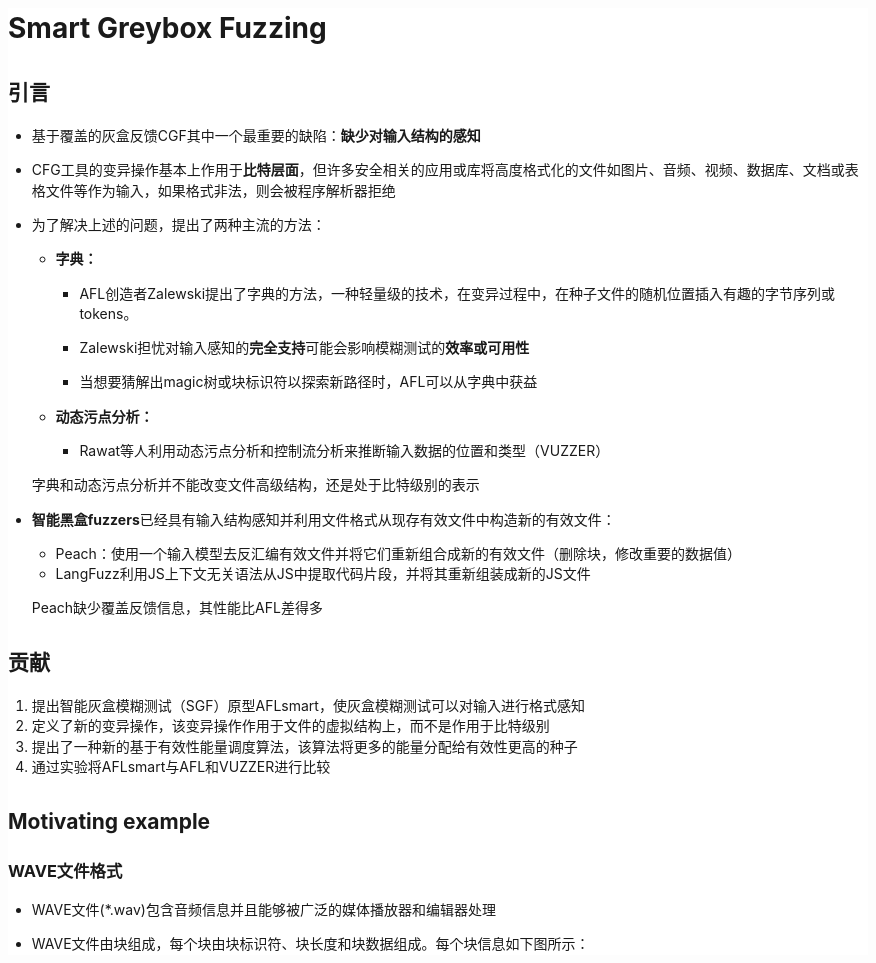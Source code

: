 # Smart Greybox Fuzzing

## 引言

* 基于覆盖的灰盒反馈CGF其中一个最重要的缺陷：**缺少对输入结构的感知**

* CFG工具的变异操作基本上作用于**比特层面**，但许多安全相关的应用或库将高度格式化的文件如图片、音频、视频、数据库、文档或表格文件等作为输入，如果格式非法，则会被程序解析器拒绝

* 为了解决上述的问题，提出了两种主流的方法：

  * **字典：**

    * AFL创造者Zalewski提出了字典的方法，一种轻量级的技术，在变异过程中，在种子文件的随机位置插入有趣的字节序列或tokens。

    * Zalewski担忧对输入感知的**完全支持**可能会影响模糊测试的**效率或可用性**
    * 当想要猜解出magic树或块标识符以探索新路径时，AFL可以从字典中获益

  * **动态污点分析：**

    * Rawat等人利用动态污点分析和控制流分析来推断输入数据的位置和类型（VUZZER）

  字典和动态污点分析并不能改变文件高级结构，还是处于比特级别的表示

* **智能黑盒fuzzers**已经具有输入结构感知并利用文件格式从现存有效文件中构造新的有效文件：

  * Peach：使用一个输入模型去反汇编有效文件并将它们重新组合成新的有效文件（删除块，修改重要的数据值）
  * LangFuzz利用JS上下文无关语法从JS中提取代码片段，并将其重新组装成新的JS文件

  Peach缺少覆盖反馈信息，其性能比AFL差得多

## 贡献

1. 提出智能灰盒模糊测试（SGF）原型AFLsmart，使灰盒模糊测试可以对输入进行格式感知
2. 定义了新的变异操作，该变异操作作用于文件的虚拟结构上，而不是作用于比特级别
3. 提出了一种新的基于有效性能量调度算法，该算法将更多的能量分配给有效性更高的种子
4. 通过实验将AFLsmart与AFL和VUZZER进行比较

## Motivating example

### WAVE文件格式

* WAVE文件(*.wav)包含音频信息并且能够被广泛的媒体播放器和编辑器处理

* WAVE文件由块组成，每个块由块标识符、块长度和块数据组成。每个块信息如下图所示：
